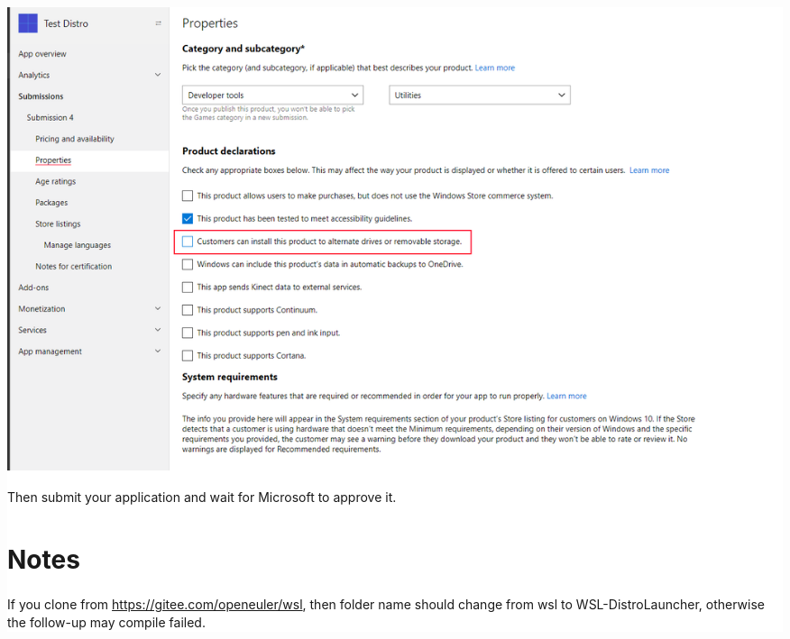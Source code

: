 ![img](./README_images/687474703a2f2f692e696d6775722e636f6d2f4b366b796573492e706e67.png)

Then submit your application and wait for Microsoft to approve it.

# Notes

If you clone from https://gitee.com/openeuler/wsl, then folder name should change from wsl to WSL-DistroLauncher, otherwise the follow-up may compile failed.
